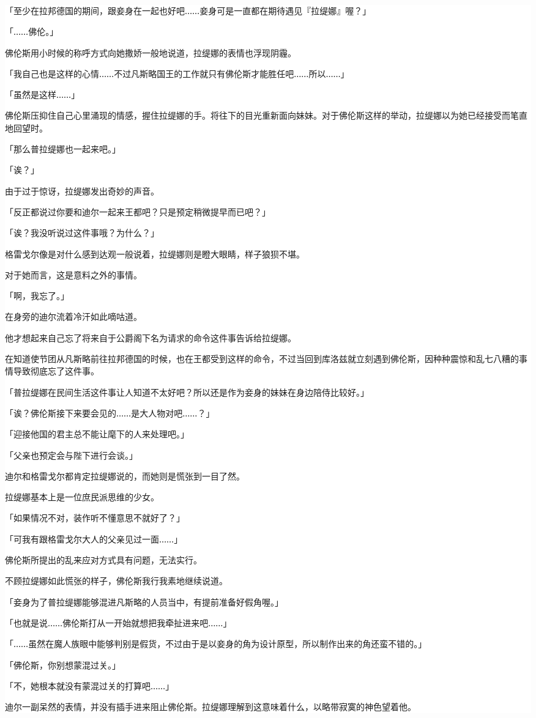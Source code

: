 「至少在拉邦德国的期间，跟妾身在一起也好吧……妾身可是一直都在期待遇见『拉缇娜』喔？」

「……佛伦。」

佛伦斯用小时候的称呼方式向她撒娇一般地说道，拉缇娜的表情也浮现阴霾。

「我自己也是这样的心情……不过凡斯略国王的工作就只有佛伦斯才能胜任吧……所以……」

「虽然是这样……」

佛伦斯压抑住自己心里涌现的情感，握住拉缇娜的手。将往下的目光重新面向妹妹。对于佛伦斯这样的举动，拉缇娜以为她已经接受而笔直地回望时。

「那么普拉缇娜也一起来吧。」

「诶？」

由于过于惊讶，拉缇娜发出奇妙的声音。

「反正都说过你要和迪尔一起来王都吧？只是预定稍微提早而已吧？」

「诶？我没听说过这件事哦？为什么？」

格雷戈尔像是对什么感到达观一般说着，拉缇娜则是瞪大眼睛，样子狼狈不堪。

对于她而言，这是意料之外的事情。

「啊，我忘了。」

在身旁的迪尔流着冷汗如此嘀咕道。

他才想起来自己忘了将来自于公爵阁下名为请求的命令这件事告诉给拉缇娜。

在知道使节团从凡斯略前往拉邦德国的时候，也在王都受到这样的命令，不过当回到库洛兹就立刻遇到佛伦斯，因种种震惊和乱七八糟的事情导致彻底忘了这件事。

「普拉缇娜在民间生活这件事让人知道不太好吧？所以还是作为妾身的妹妹在身边陪侍比较好。」

「诶？佛伦斯接下来要会见的……是大人物对吧……？」

「迎接他国的君主总不能让麾下的人来处理吧。」

「父亲也预定会与陛下进行会谈。」

迪尔和格雷戈尔都肯定拉缇娜说的，而她则是慌张到一目了然。

拉缇娜基本上是一位庶民派思维的少女。

「如果情况不对，装作听不懂意思不就好了？」

「可我有跟格雷戈尔大人的父亲见过一面……」

佛伦斯所提出的乱来应对方式具有问题，无法实行。

不顾拉缇娜如此慌张的样子，佛伦斯我行我素地继续说道。

「妾身为了普拉缇娜能够混进凡斯略的人员当中，有提前准备好假角喔。」

「也就是说……佛伦斯打从一开始就想把我牵扯进来吧……」

「……虽然在魔人族眼中能够判别是假货，不过由于是以妾身的角为设计原型，所以制作出来的角还蛮不错的。」

「佛伦斯，你别想蒙混过关。」

「不，她根本就没有蒙混过关的打算吧……」

迪尔一副呆然的表情，并没有插手进来阻止佛伦斯。拉缇娜理解到这意味着什么，以略带寂寞的神色望着他。
